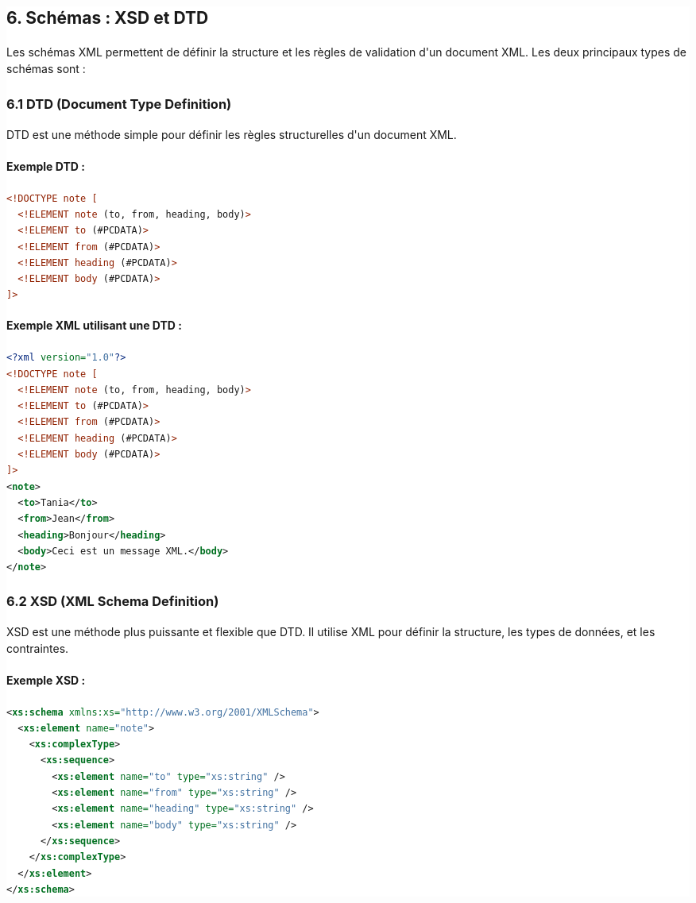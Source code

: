 
## 6. Schémas : XSD et DTD

Les schémas XML permettent de définir la structure et les règles de validation d'un document XML. Les deux principaux types de schémas sont :

### 6.1 DTD (Document Type Definition)

DTD est une méthode simple pour définir les règles structurelles d'un document XML.

#### Exemple DTD :

```xml
<!DOCTYPE note [
  <!ELEMENT note (to, from, heading, body)>
  <!ELEMENT to (#PCDATA)>
  <!ELEMENT from (#PCDATA)>
  <!ELEMENT heading (#PCDATA)>
  <!ELEMENT body (#PCDATA)>
]>
```

#### Exemple XML utilisant une DTD :

```xml
<?xml version="1.0"?>
<!DOCTYPE note [
  <!ELEMENT note (to, from, heading, body)>
  <!ELEMENT to (#PCDATA)>
  <!ELEMENT from (#PCDATA)>
  <!ELEMENT heading (#PCDATA)>
  <!ELEMENT body (#PCDATA)>
]>
<note>
  <to>Tania</to>
  <from>Jean</from>
  <heading>Bonjour</heading>
  <body>Ceci est un message XML.</body>
</note>
```

### 6.2 XSD (XML Schema Definition)

XSD est une méthode plus puissante et flexible que DTD. Il utilise XML pour définir la structure, les types de données, et les contraintes.

#### Exemple XSD :

```xml
<xs:schema xmlns:xs="http://www.w3.org/2001/XMLSchema">
  <xs:element name="note">
    <xs:complexType>
      <xs:sequence>
        <xs:element name="to" type="xs:string" />
        <xs:element name="from" type="xs:string" />
        <xs:element name="heading" type="xs:string" />
        <xs:element name="body" type="xs:string" />
      </xs:sequence>
    </xs:complexType>
  </xs:element>
</xs:schema>
```
